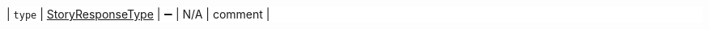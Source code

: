 | `type`                                                                                                                                                                                    | [StoryResponseType](../../models/shared/storyresponsetype.md)                                                                                                                             | :heavy_minus_sign:                                                                                                                                                                        | N/A                                                                                                                                                                                       | comment                                                                                                                                                                                   |